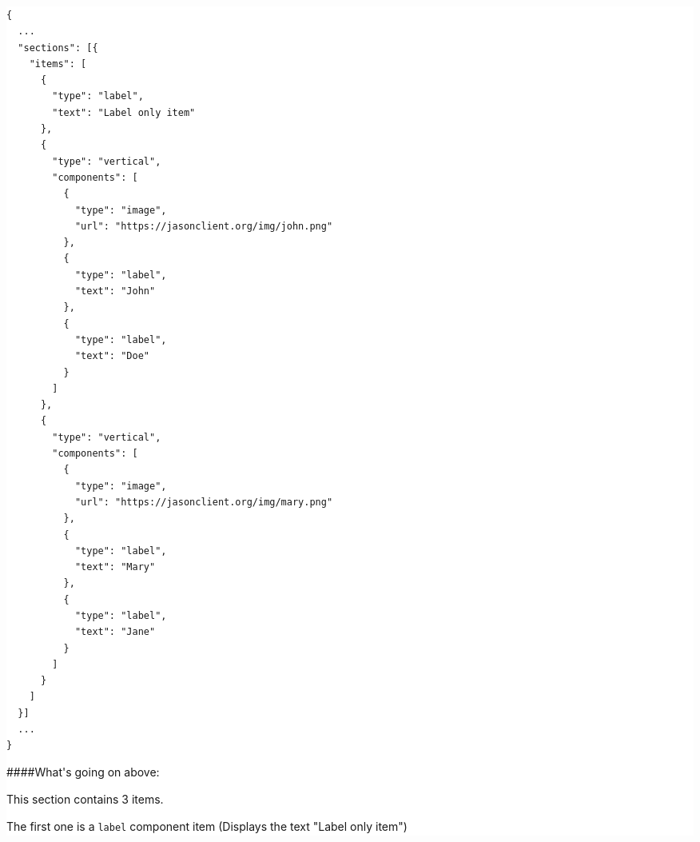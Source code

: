     {
      ...
      "sections": [{
        "items": [
          {
            "type": "label",
            "text": "Label only item"
          },
          {
            "type": "vertical",
            "components": [
              {
                "type": "image",
                "url": "https://jasonclient.org/img/john.png"
              },
              {
                "type": "label",
                "text": "John"
              },
              {
                "type": "label",
                "text": "Doe"
              }
            ]
          },
          {
            "type": "vertical",
            "components": [
              {
                "type": "image",
                "url": "https://jasonclient.org/img/mary.png"
              },
              {
                "type": "label",
                "text": "Mary"
              },
              {
                "type": "label",
                "text": "Jane"
              }
            ]
          }
        ]
      }]
      ...
    }

####What's going on above:

This section contains 3 items.

The first one is a `label` component item (Displays the text "Label only item")
